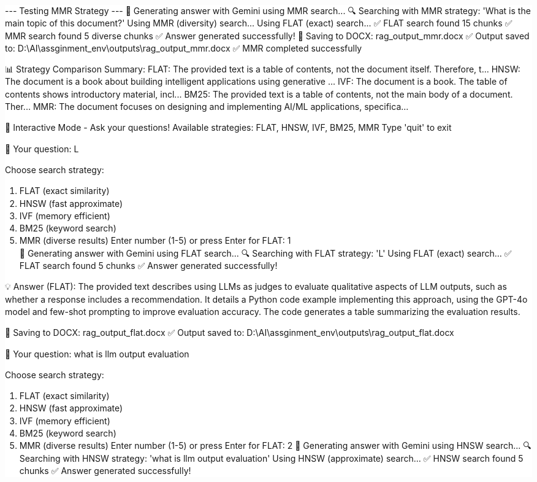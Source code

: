 --- Testing MMR Strategy ---
🤖 Generating answer with Gemini using MMR search...
🔍 Searching with MMR strategy: 'What is the main topic of this document?'
   Using MMR (diversity) search...
   Using FLAT (exact) search...
   ✅ FLAT search found 15 chunks
   ✅ MMR search found 5 diverse chunks
✅ Answer generated successfully!
📄 Saving to DOCX: rag_output_mmr.docx
✅ Output saved to: D:\AI\assginment_env\outputs\rag_output_mmr.docx
✅ MMR completed successfully

📊 Strategy Comparison Summary:
   FLAT: The provided text is a table of contents, not the document itself.  Therefore, t...
   HNSW: The document is a book about building intelligent applications using generative ...
   IVF: The document is a book.  The table of contents shows introductory material, incl...
   BM25: The provided text is a table of contents, not the main body of a document.  Ther...
   MMR: The document focuses on designing and implementing AI/ML applications, specifica...

🎯 Interactive Mode - Ask your questions!
Available strategies: FLAT, HNSW, IVF, BM25, MMR
Type 'quit' to exit

💬 Your question: L

Choose search strategy:
1. FLAT (exact similarity)
2. HNSW (fast approximate)
3. IVF (memory efficient)
4. BM25 (keyword search)
5. MMR (diverse results)
Enter number (1-5) or press Enter for FLAT: 1                   
🤖 Generating answer with Gemini using FLAT search...
🔍 Searching with FLAT strategy: 'L'
   Using FLAT (exact) search...
   ✅ FLAT search found 5 chunks
✅ Answer generated successfully!

💡 Answer (FLAT): The provided text describes using LLMs as judges to evaluate qualitative aspects of LLM outputs, such as whether a response includes a recommendation.  It details a Python code example implementing this approach, using the GPT-4o model and few-shot prompting to improve evaluation accuracy.  The code generates a table summarizing the evaluation results.

📄 Saving to DOCX: rag_output_flat.docx
✅ Output saved to: D:\AI\assginment_env\outputs\rag_output_flat.docx

💬 Your question: what is llm output evaluation

Choose search strategy:
1. FLAT (exact similarity)
2. HNSW (fast approximate)
3. IVF (memory efficient)
4. BM25 (keyword search)
5. MMR (diverse results)
Enter number (1-5) or press Enter for FLAT: 2
🤖 Generating answer with Gemini using HNSW search...
🔍 Searching with HNSW strategy: 'what is llm output evaluation'
   Using HNSW (approximate) search...
   ✅ HNSW search found 5 chunks
✅ Answer generated successfully!
